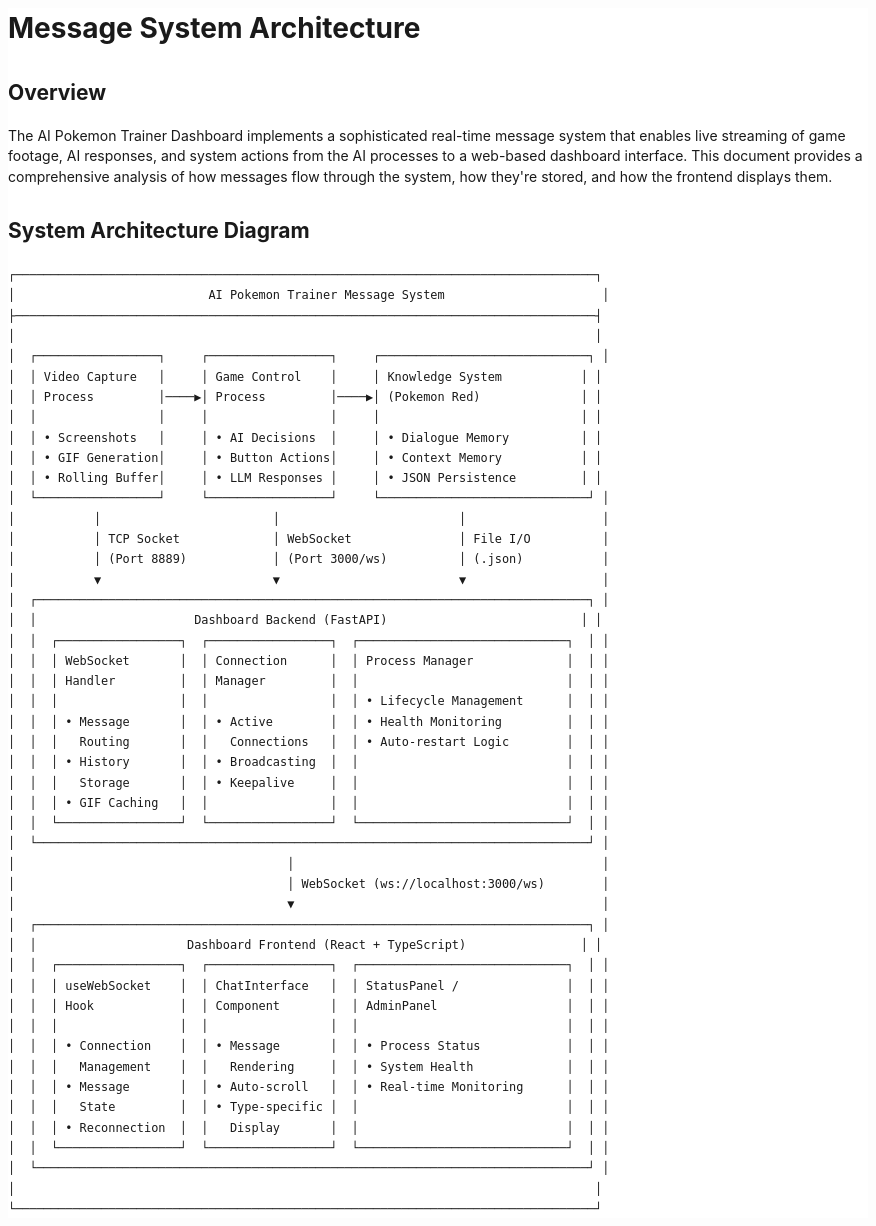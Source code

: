 # Message System Architecture

## Overview

The AI Pokemon Trainer Dashboard implements a sophisticated real-time message system that enables live streaming of game footage, AI responses, and system actions from the AI processes to a web-based dashboard interface. This document provides a comprehensive analysis of how messages flow through the system, how they're stored, and how the frontend displays them.

## System Architecture Diagram

```
┌─────────────────────────────────────────────────────────────────────────────────┐
│                           AI Pokemon Trainer Message System                      │
├─────────────────────────────────────────────────────────────────────────────────┤
│                                                                                 │
│  ┌─────────────────┐     ┌─────────────────┐     ┌─────────────────────────────┐ │
│  │ Video Capture   │     │ Game Control    │     │ Knowledge System           │ │
│  │ Process         │────▶│ Process         │────▶│ (Pokemon Red)              │ │
│  │                 │     │                 │     │                            │ │
│  │ • Screenshots   │     │ • AI Decisions  │     │ • Dialogue Memory          │ │
│  │ • GIF Generation│     │ • Button Actions│     │ • Context Memory           │ │
│  │ • Rolling Buffer│     │ • LLM Responses │     │ • JSON Persistence         │ │
│  └─────────────────┘     └─────────────────┘     └─────────────────────────────┘ │
│           │                        │                         │                   │
│           │ TCP Socket             │ WebSocket               │ File I/O          │
│           │ (Port 8889)            │ (Port 3000/ws)          │ (.json)           │
│           ▼                        ▼                         ▼                   │
│  ┌─────────────────────────────────────────────────────────────────────────────┐ │
│  │                      Dashboard Backend (FastAPI)                           │ │
│  │  ┌─────────────────┐  ┌─────────────────┐  ┌─────────────────────────────┐  │ │
│  │  │ WebSocket       │  │ Connection      │  │ Process Manager             │  │ │
│  │  │ Handler         │  │ Manager         │  │                             │  │ │
│  │  │                 │  │                 │  │ • Lifecycle Management      │  │ │
│  │  │ • Message       │  │ • Active        │  │ • Health Monitoring         │  │ │
│  │  │   Routing       │  │   Connections   │  │ • Auto-restart Logic        │  │ │
│  │  │ • History       │  │ • Broadcasting  │  │                             │  │ │
│  │  │   Storage       │  │ • Keepalive     │  │                             │  │ │
│  │  │ • GIF Caching   │  │                 │  │                             │  │ │
│  │  └─────────────────┘  └─────────────────┘  └─────────────────────────────┘  │ │
│  └─────────────────────────────────────────────────────────────────────────────┘ │
│                                      │                                           │
│                                      │ WebSocket (ws://localhost:3000/ws)        │
│                                      ▼                                           │
│  ┌─────────────────────────────────────────────────────────────────────────────┐ │
│  │                     Dashboard Frontend (React + TypeScript)                │ │
│  │  ┌─────────────────┐  ┌─────────────────┐  ┌─────────────────────────────┐  │ │
│  │  │ useWebSocket    │  │ ChatInterface   │  │ StatusPanel /               │  │ │
│  │  │ Hook            │  │ Component       │  │ AdminPanel                  │  │ │
│  │  │                 │  │                 │  │                             │  │ │
│  │  │ • Connection    │  │ • Message       │  │ • Process Status            │  │ │
│  │  │   Management    │  │   Rendering     │  │ • System Health             │  │ │
│  │  │ • Message       │  │ • Auto-scroll   │  │ • Real-time Monitoring      │  │ │
│  │  │   State         │  │ • Type-specific │  │                             │  │ │
│  │  │ • Reconnection  │  │   Display       │  │                             │  │ │
│  │  └─────────────────┘  └─────────────────┘  └─────────────────────────────┘  │ │
│  └─────────────────────────────────────────────────────────────────────────────┘ │
│                                                                                 │
└─────────────────────────────────────────────────────────────────────────────────┘
```
